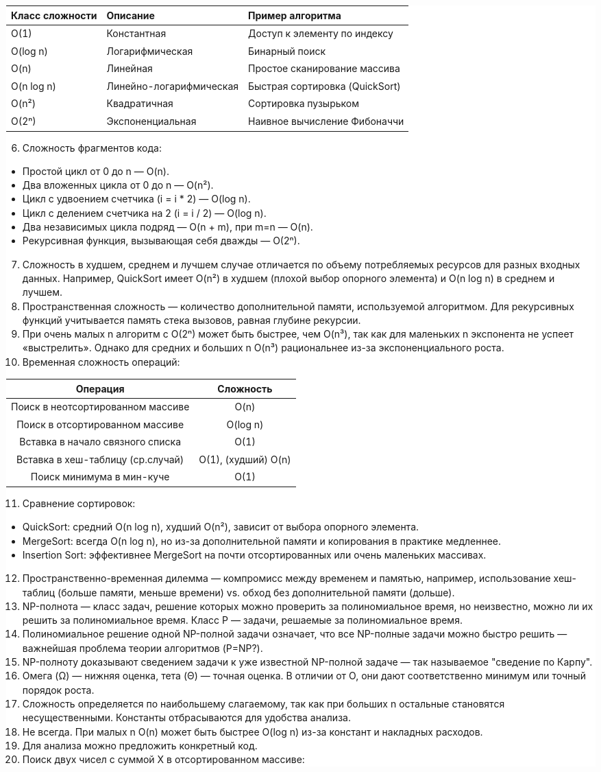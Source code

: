 | Класс сложности | Описание | Пример алгоритма |
| :-- | :-- | :-- |
| O(1) | Константная | Доступ к элементу по индексу |
| O(log n) | Логарифмическая | Бинарный поиск |
| O(n) | Линейная | Простое сканирование массива |
| O(n log n) | Линейно-логарифмическая | Быстрая сортировка (QuickSort) |
| O(n²) | Квадратичная | Сортировка пузырьком |
| O(2ⁿ) | Экспоненциальная | Наивное вычисление Фибоначчи |

6. Сложность фрагментов кода:

- Простой цикл от 0 до n — O(n).
- Два вложенных цикла от 0 до n — O(n²).
- Цикл с удвоением счетчика (i = i * 2) — O(log n).
- Цикл с делением счетчика на 2 (i = i / 2) — O(log n).
- Два независимых цикла подряд — O(n + m), при m=n — O(n).
- Рекурсивная функция, вызывающая себя дважды — O(2ⁿ).

7. Сложность в худшем, среднем и лучшем случае отличается по объему потребляемых ресурсов для разных входных данных. Например, QuickSort имеет O(n²) в худшем (плохой выбор опорного элемента) и O(n log n) в среднем и лучшем.
8. Пространственная сложность — количество дополнительной памяти, используемой алгоритмом. Для рекурсивных функций учитывается память стека вызовов, равная глубине рекурсии.
9. При очень малых n алгоритм с O(2ⁿ) может быть быстрее, чем O(n³), так как для маленьких n экспонента не успеет «выстрелить». Однако для средних и больших n O(n³) рациональнее из-за экспоненциального роста.
10. Временная сложность операций:

| Операция | Сложность |
| :--: | :---: |
| Поиск в неотсортированном массиве  | O(n)                |
| Поиск в отсортированном массиве    | O(log n)            |
| Вставка в начало связного списка   | O(1)                |
| Вставка в хеш-таблицу (ср.случай)  | O(1), (худший) O(n) |
| Поиск минимума в мин-куче          | O(1)                |

11. Сравнение сортировок:

- QuickSort: средний O(n log n), худший O(n²), зависит от выбора опорного элемента.
- MergeSort: всегда O(n log n), но из-за дополнительной памяти и копирования в практике медленнее.
- Insertion Sort: эффективнее MergeSort на почти отсортированных или очень маленьких массивах.

12. Пространственно-временная дилемма — компромисс между временем и памятью, например, использование хеш-таблиц (больше памяти, меньше времени) vs. обход без дополнительной памяти (дольше).
13. NP-полнота — класс задач, решение которых можно проверить за полиномиальное время, но неизвестно, можно ли их решить за полиномиальное время. Класс P — задачи, решаемые за полиномиальное время.
14. Полиномиальное решение одной NP-полной задачи означает, что все NP-полные задачи можно быстро решить — важнейшая проблема теории алгоритмов (P=NP?).
15. NP-полноту доказывают сведением задачи к уже известной NP-полной задаче — так называемое "сведение по Карпу".
16. Омега (Ω) — нижняя оценка, тета (Θ) — точная оценка. В отличии от O, они дают соответственно минимум или точный порядок роста.
17. Сложность определяется по наибольшему слагаемому, так как при больших n остальные становятся несущественными. Константы отбрасываются для удобства анализа.
18. Не всегда. При малых n O(n) может быть быстрее O(log n) из-за констант и накладных расходов.
19. Для анализа можно предложить конкретный код.
20. Поиск двух чисел с суммой X в отсортированном массиве:
